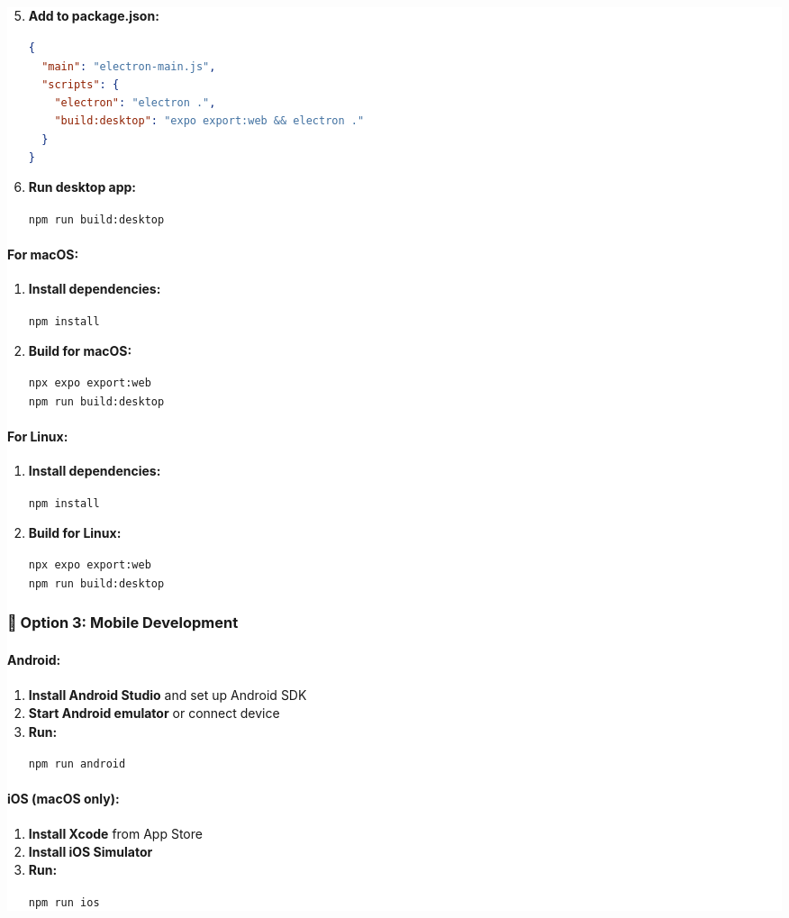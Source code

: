 
5. **Add to package.json:**
   ```json
   {
     "main": "electron-main.js",
     "scripts": {
       "electron": "electron .",
       "build:desktop": "expo export:web && electron ."
     }
   }
   ```

6. **Run desktop app:**
   ```bash
   npm run build:desktop
   ```

#### For macOS:
1. **Install dependencies:**
   ```bash
   npm install
   ```

2. **Build for macOS:**
   ```bash
   npx expo export:web
   npm run build:desktop
   ```

#### For Linux:
1. **Install dependencies:**
   ```bash
   npm install
   ```

2. **Build for Linux:**
   ```bash
   npx expo export:web
   npm run build:desktop
   ```

### 📱 Option 3: Mobile Development

#### Android:
1. **Install Android Studio** and set up Android SDK
2. **Start Android emulator** or connect device
3. **Run:**
   ```bash
   npm run android
   ```

#### iOS (macOS only):
1. **Install Xcode** from App Store
2. **Install iOS Simulator**
3. **Run:**
   ```bash
   npm run ios
   ```
